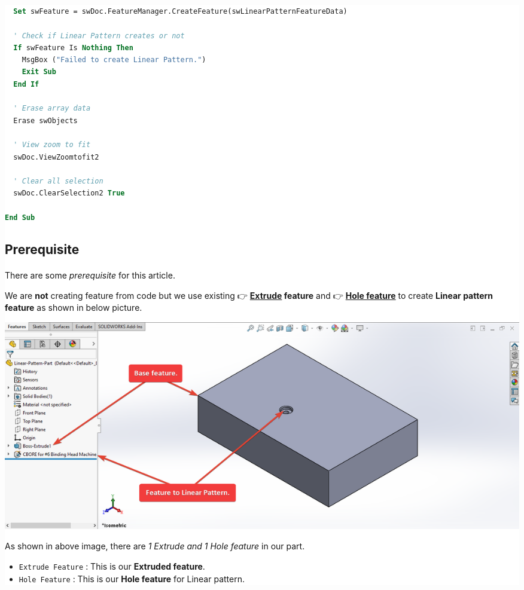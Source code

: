 ```vb
  Set swFeature = swDoc.FeatureManager.CreateFeature(swLinearPatternFeatureData)
  
  ' Check if Linear Pattern creates or not
  If swFeature Is Nothing Then
    MsgBox ("Failed to create Linear Pattern.")
    Exit Sub
  End If
  
  ' Erase array data
  Erase swObjects
  
  ' View zoom to fit
  swDoc.ViewZoomtofit2
  
  ' Clear all selection
  swDoc.ClearSelection2 True

End Sub
```

## Prerequisite

There are some *prerequisite* for this article.

We are **not** creating feature from code but we use existing 👉 **[Extrude](/solidworks-macros/create-extrude-feature) feature** and 👉 **[Hole feature](solidworks-macros/create-hole-from-hole-wizard/)** to create **Linear pattern feature** as shown in below picture.

[![prerequisite](/assets/Solidworks_Images/feature-linear-pattern/prerequisite.png)](/assets/Solidworks_Images/feature-linear-pattern/prerequisite.png)

As shown in above image, there are *1 Extrude and 1 Hole feature* in our part.

- `Extrude Feature` : This is our **Extruded feature**.
- `Hole Feature` : This is our **Hole feature** for Linear pattern.
